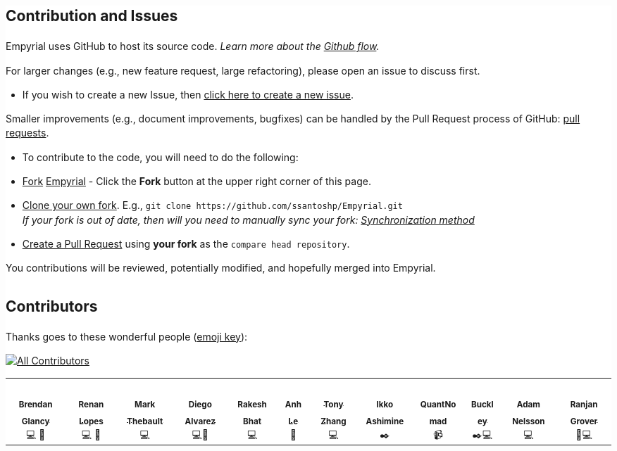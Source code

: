 </div>

## Contribution and Issues
Empyrial uses GitHub to host its source code.  *Learn more about the [Github flow](https://docs.github.com/en/get-started/quickstart/github-flow).*  

For larger changes (e.g., new feature request, large refactoring), please open an issue to discuss first.  

* If you wish to create a new Issue, then [click here to create a new issue](https://github.com/ssantoshp/Empyrial/issues/new/choose).  

Smaller improvements (e.g., document improvements, bugfixes) can be handled by the Pull Request process of GitHub: [pull requests](https://github.com/ssantoshp/Empyrial/pulls).  

* To contribute to the code, you will need to do the following:  

 * [Fork](https://docs.github.com/en/get-started/quickstart/fork-a-repo#forking-a-repository) [Empyrial](https://github.com/ssantoshp/Empyrial) - Click the **Fork** button at the upper right corner of this page. 
 * [Clone your own fork](https://docs.github.com/en/get-started/quickstart/fork-a-repo#cloning-your-forked-repository).  E.g., ```git clone https://github.com/ssantoshp/Empyrial.git```  
  *If your fork is out of date, then will you need to manually sync your fork: [Synchronization method](https://help.github.com/articles/syncing-a-fork/)*
 * [Create a Pull Request](https://github.com/ssantoshp/Empyrial/pulls) using **your fork** as the `compare head repository`. 

You contributions will be reviewed, potentially modified, and hopefully merged into Empyrial.  

## Contributors

Thanks goes to these wonderful people ([emoji key](https://allcontributors.org/docs/en/emoji-key)):

[![All Contributors](https://img.shields.io/badge/all_contributors-11-orange.svg?style=flat-square)](#contributors-)

<table>
  <tr>
    <td align="center"><a href="https://github.com/BrendanGlancy"><img src="https://avatars.githubusercontent.com/u/61941978?v=4" width="100px;" alt=""/><br /><sub><b>Brendan Glancy</b></sub></a><br /><a title="Code">💻</a> <a title="Bug report">🐛</a></td>
    <td align="center"><a href="https://github.com/rslopes"><img src="https://avatars.githubusercontent.com/u/24928343?v=4" width="100px;" alt=""/><br /><sub><b>Renan Lopes</b></sub></a><br /><a title="Code">💻</a> <a title="Bug report">🐛</a></td>
    <td align="center"><a href="https://github.com/markthebault"><img src="https://avatars.githubusercontent.com/u/3846664?v=4" width="100px;" alt=""/><br /><sub><b>Mark Thebault</b></sub></a><br /><a title="Code">💻</a></td>
    <td align="center"><a href="https://github.com/diegodalvarez"><img src="https://avatars.githubusercontent.com/u/48641554?v=4" width="100px;" alt=""/><br /><sub><b>Diego Alvarez</b></sub></a><br /><a title="Code">💻🐛</a></td>
    <td align="center"><a href="https://github.com/rakeshbhat9"><img src="https://avatars.githubusercontent.com/u/11472305?v=4" width="100px;" alt=""/><br /><sub><b>Rakesh Bhat</b></sub></a><br /><a title="Code">💻</a></td>
    <td align="center"><a href="https://github.com/Haizzz"><img src="https://avatars.githubusercontent.com/u/5275680?v=4" width="100px;" alt=""/><br /><sub><b>Anh Le</b></sub></a><br /><a title="Bug report">🐛</a></td>
    <td align="center"><a href="https://github.com/TonyZhangkz"><img src="https://avatars.githubusercontent.com/u/65281213?v=4" width="100px;" alt=""/><br /><sub><b>Tony Zhang</b></sub></a><br /><a title="Code">💻</a></td>
    <td align="center"><a href="https://github.com/eltociear"><img src="https://avatars.githubusercontent.com/u/22633385?v=4" width="100px;" alt=""/><br /><sub><b>Ikko Ashimine</b></sub></a><br /><a title="Code">✒️</a></td>
    <td align="center"><a href="https://www.youtube.com/watch?v=-4qx3tbtTgs"><img src="https://avatars.githubusercontent.com/u/50767660?v=4" width="100px;" alt=""/><br /><sub><b>QuantNomad</b></sub></a><br /><a title="Code">📹</a></td>
    <td align="center"><a href="https://github.com/buckleyc"><img src="https://avatars.githubusercontent.com/u/4175900?v=4" width="100px;" alt=""/><br /><sub><b>Buckley</b></sub></a><br /><a title="Code">✒️💻</a></td>
    <td align="center"><a href="https://github.com/agn35"><img src="https://lh3.googleusercontent.com/a-/AOh14GhXGFHHpVQTL2r23oEXFssH0f7RyoGDihrS_HmT=s48" width="100px;" alt=""/><br /><sub><b>Adam Nelsson</b></sub></a><br /><a title="Code">💻</a></td>
    <td align="center"><a href="https://github.com/rgleavenworth"><img src="https://avatars.githubusercontent.com/u/87843950?v=4" width="100px;" alt=""/><br /><sub><b>Ranjan Grover</b></sub></a><br /><a title="Code">🐛💻</a></td>
  </tr>
</table>
